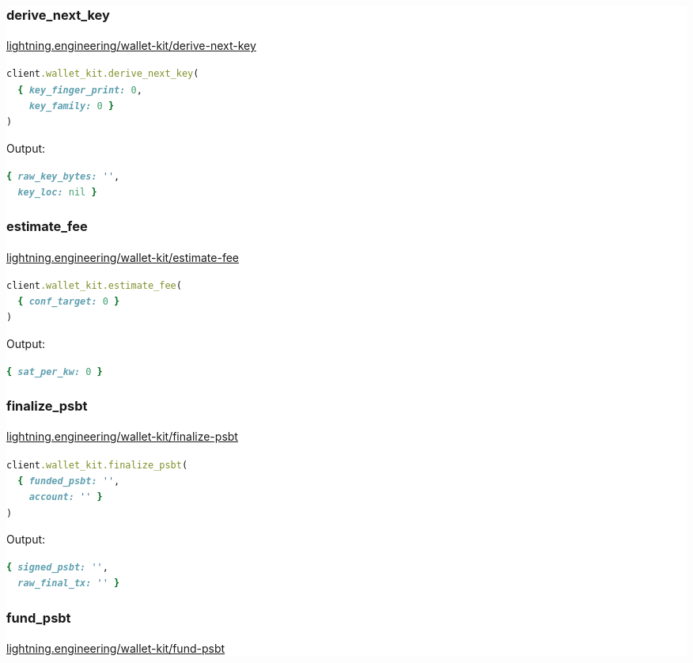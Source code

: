 ### derive_next_key

[lightning.engineering/wallet-kit/derive-next-key](https://lightning.engineering/api-docs/api/lnd/wallet-kit/derive-next-key/index.html)

```ruby
client.wallet_kit.derive_next_key(
  { key_finger_print: 0,
    key_family: 0 }
)
```

Output:
```ruby
{ raw_key_bytes: '',
  key_loc: nil }
```

### estimate_fee

[lightning.engineering/wallet-kit/estimate-fee](https://lightning.engineering/api-docs/api/lnd/wallet-kit/estimate-fee/index.html)

```ruby
client.wallet_kit.estimate_fee(
  { conf_target: 0 }
)
```

Output:
```ruby
{ sat_per_kw: 0 }
```

### finalize_psbt

[lightning.engineering/wallet-kit/finalize-psbt](https://lightning.engineering/api-docs/api/lnd/wallet-kit/finalize-psbt/index.html)

```ruby
client.wallet_kit.finalize_psbt(
  { funded_psbt: '',
    account: '' }
)
```

Output:
```ruby
{ signed_psbt: '',
  raw_final_tx: '' }
```

### fund_psbt

[lightning.engineering/wallet-kit/fund-psbt](https://lightning.engineering/api-docs/api/lnd/wallet-kit/fund-psbt/index.html)
